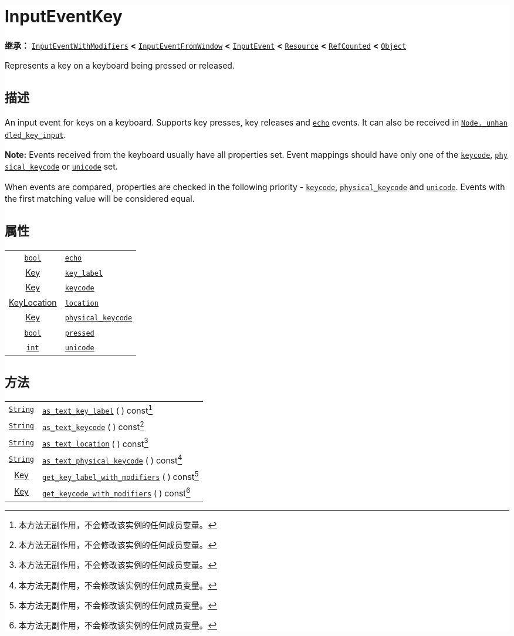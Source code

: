 




<div id="_class_inputeventkey"></div>

# InputEventKey

**继承：** [`InputEventWithModifiers`](class_inputeventwithmodifiers.md) **<** [`InputEventFromWindow`](class_inputeventfromwindow.md) **<** [`InputEvent`](class_inputevent.md) **<** [`Resource`](class_resource.md) **<** [`RefCounted`](class_refcounted.md) **<** [`Object`](class_object.md)

Represents a key on a keyboard being pressed or released.

## 描述

An input event for keys on a keyboard. Supports key presses, key releases and [`echo`](class_inputeventkey.md#class_inputeventkey_property_echo) events. It can also be received in [`Node._unhandled_key_input`](class_node.md#class_node_private_method__unhandled_key_input).

 **Note:** Events received from the keyboard usually have all properties set. Event mappings should have only one of the [`keycode`](class_inputeventkey.md#class_inputeventkey_property_keycode), [`physical_keycode`](class_inputeventkey.md#class_inputeventkey_property_physical_keycode) or [`unicode`](class_inputeventkey.md#class_inputeventkey_property_unicode) set.

When events are compared, properties are checked in the following priority - [`keycode`](class_inputeventkey.md#class_inputeventkey_property_keycode), [`physical_keycode`](class_inputeventkey.md#class_inputeventkey_property_physical_keycode) and [`unicode`](class_inputeventkey.md#class_inputeventkey_property_unicode). Events with the first matching value will be considered equal.

## 属性

|||
|:-:|:--|
| [`bool`](class_bool.md)                       | [`echo`](class_inputeventkey.md#class_inputeventkey_property_echo)                         | ``false`` |
| [Key](#enum_@globalscope_key)                 | [`key_label`](class_inputeventkey.md#class_inputeventkey_property_key_label)               | ``0``     |
| [Key](#enum_@globalscope_key)                 | [`keycode`](class_inputeventkey.md#class_inputeventkey_property_keycode)                   | ``0``     |
| [KeyLocation](#enum_@globalscope_keylocation) | [`location`](class_inputeventkey.md#class_inputeventkey_property_location)                 | ``0``     |
| [Key](#enum_@globalscope_key)                 | [`physical_keycode`](class_inputeventkey.md#class_inputeventkey_property_physical_keycode) | ``0``     |
| [`bool`](class_bool.md)                       | [`pressed`](class_inputeventkey.md#class_inputeventkey_property_pressed)                   | ``false`` |
| [`int`](class_int.md)                         | [`unicode`](class_inputeventkey.md#class_inputeventkey_property_unicode)                   | ``0``     |

## 方法

|||
|:-:|:--|
| [`String`](class_string.md)   | [`as_text_key_label`](class_inputeventkey.md#class_inputeventkey_method_as_text_key_label) ( ) const[^const]                                     |
| [`String`](class_string.md)   | [`as_text_keycode`](class_inputeventkey.md#class_inputeventkey_method_as_text_keycode) ( ) const[^const]                                         |
| [`String`](class_string.md)   | [`as_text_location`](class_inputeventkey.md#class_inputeventkey_method_as_text_location) ( ) const[^const]                                       |
| [`String`](class_string.md)   | [`as_text_physical_keycode`](class_inputeventkey.md#class_inputeventkey_method_as_text_physical_keycode) ( ) const[^const]                       |
| [Key](#enum_@globalscope_key) | [`get_key_label_with_modifiers`](class_inputeventkey.md#class_inputeventkey_method_get_key_label_with_modifiers) ( ) const[^const]               |
| [Key](#enum_@globalscope_key) | [`get_keycode_with_modifiers`](class_inputeventkey.md#class_inputeventkey_method_get_keycode_with_modifiers) ( ) const[^const]                   |

[^virtual]: 本方法通常需要用户覆盖才能生效。
[^const]: 本方法无副作用，不会修改该实例的任何成员变量。
[^vararg]: 本方法除了能接受在此处描述的参数外，还能够继续接受任意数量的参数。
[^constructor]: 本方法用于构造某个类型。
[^static]: 调用本方法无需实例，可直接使用类名进行调用。
[^operator]: 本方法描述的是使用本类型作为左操作数的有效运算符。
[^bitfield]: 这个值是由下列位标志构成位掩码的整数。
[^void]: 无返回值。